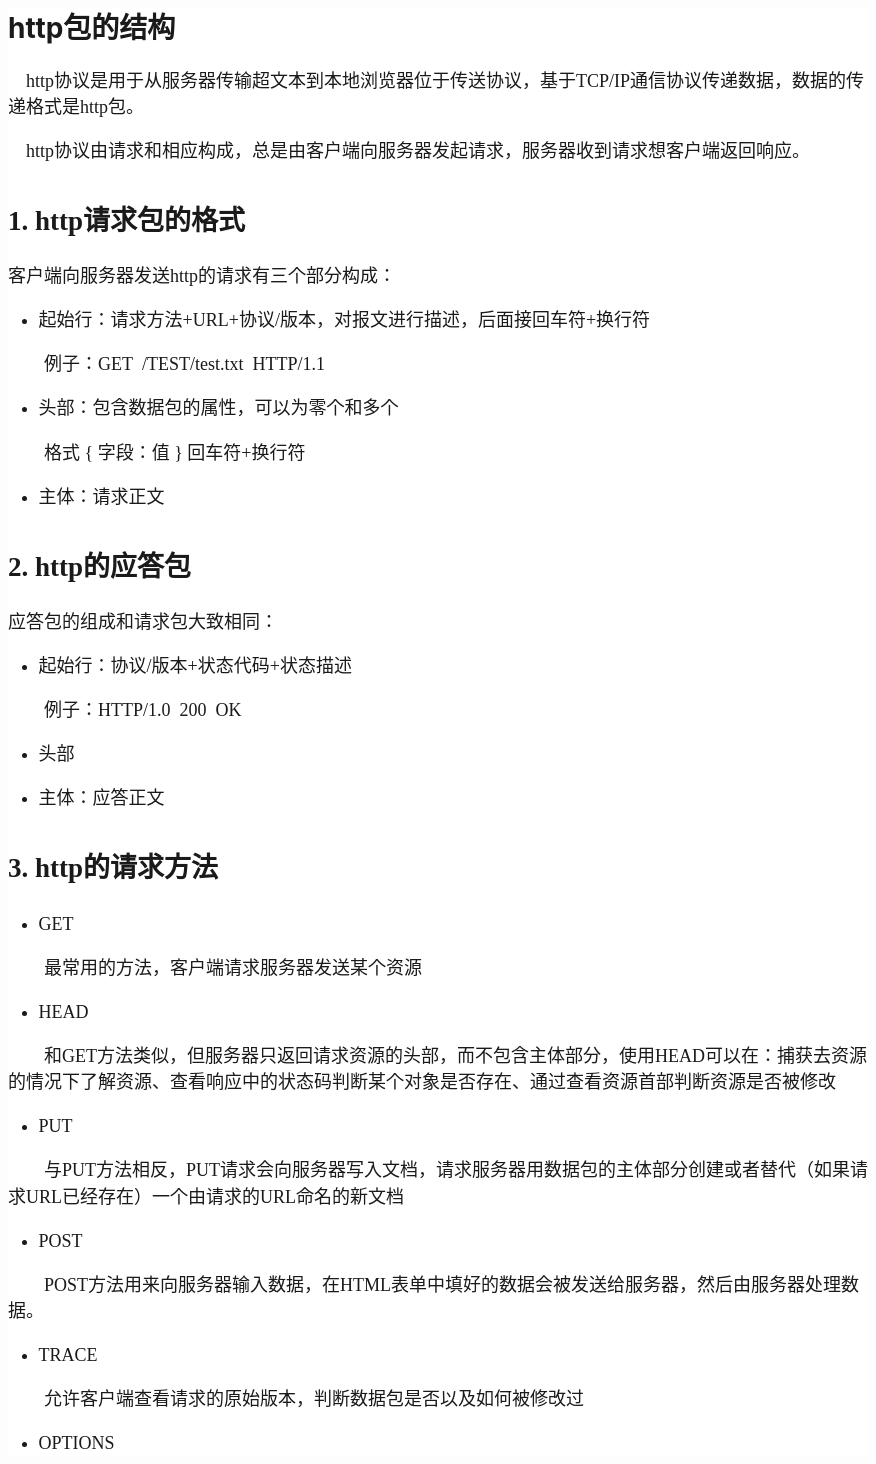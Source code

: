# http包的结构 #

<font size=4 face=K>

&emsp;http协议是用于从服务器传输超文本到本地浏览器位于传送协议，基于TCP/IP通信协议传递数据，数据的传递格式是http包。

&emsp;http协议由请求和相应构成，总是由客户端向服务器发起请求，服务器收到请求想客户端返回响应。

## 1. http请求包的格式 ##

客户端向服务器发送http的请求有三个部分构成：

- 起始行：请求方法+URL+协议/版本，对报文进行描述，后面接回车符+换行符

&emsp;&emsp;例子：GET&ensp;/TEST/test.txt&ensp;HTTP/1.1
	
- 头部：包含数据包的属性，可以为零个和多个

&emsp;&emsp;格式 { 字段：值 } 回车符+换行符

- 主体：请求正文

## 2. http的应答包 ##

应答包的组成和请求包大致相同：

- 起始行：协议/版本+状态代码+状态描述

&emsp;&emsp;例子：HTTP/1.0&ensp;200&ensp;OK

- 头部

- 主体：应答正文

## 3. http的请求方法 ##

- GET

&emsp;&emsp;最常用的方法，客户端请求服务器发送某个资源

- HEAD

&emsp;&emsp;和GET方法类似，但服务器只返回请求资源的头部，而不包含主体部分，使用HEAD可以在：捕获去资源的情况下了解资源、查看响应中的状态码判断某个对象是否存在、通过查看资源首部判断资源是否被修改

- PUT

&emsp;&emsp;与PUT方法相反，PUT请求会向服务器写入文档，请求服务器用数据包的主体部分创建或者替代（如果请求URL已经存在）一个由请求的URL命名的新文档

- POST

&emsp;&emsp;POST方法用来向服务器输入数据，在HTML表单中填好的数据会被发送给服务器，然后由服务器处理数据。

- TRACE

&emsp;&emsp;允许客户端查看请求的原始版本，判断数据包是否以及如何被修改过

- OPTIONS
